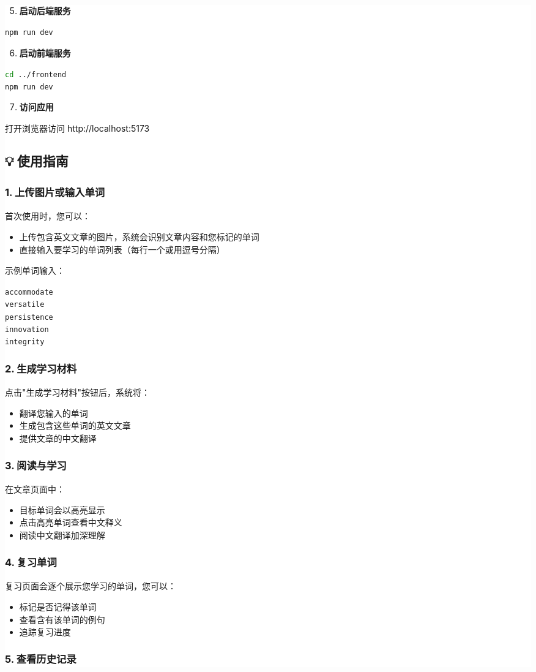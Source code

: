 5. **启动后端服务**

```bash
npm run dev
```

6. **启动前端服务**

```bash
cd ../frontend
npm run dev
```

7. **访问应用**

打开浏览器访问 http://localhost:5173

## 💡 使用指南

### 1. 上传图片或输入单词

首次使用时，您可以：
- 上传包含英文文章的图片，系统会识别文章内容和您标记的单词
- 直接输入要学习的单词列表（每行一个或用逗号分隔）

示例单词输入：
```
accommodate
versatile
persistence
innovation
integrity
```

### 2. 生成学习材料

点击"生成学习材料"按钮后，系统将：
- 翻译您输入的单词
- 生成包含这些单词的英文文章
- 提供文章的中文翻译

### 3. 阅读与学习

在文章页面中：
- 目标单词会以高亮显示
- 点击高亮单词查看中文释义
- 阅读中文翻译加深理解

### 4. 复习单词

复习页面会逐个展示您学习的单词，您可以：
- 标记是否记得该单词
- 查看含有该单词的例句
- 追踪复习进度

### 5. 查看历史记录
